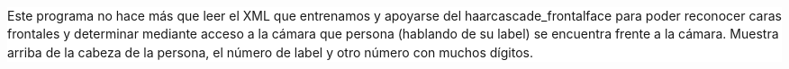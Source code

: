 Este programa no hace más que leer el XML que entrenamos y apoyarse del haarcascade_frontalface para poder reconocer caras frontales y determinar mediante acceso a la cámara que persona (hablando de su label) se encuentra frente a la cámara. Muestra arriba de la cabeza de la persona, el número de label y otro número con muchos dígitos.
